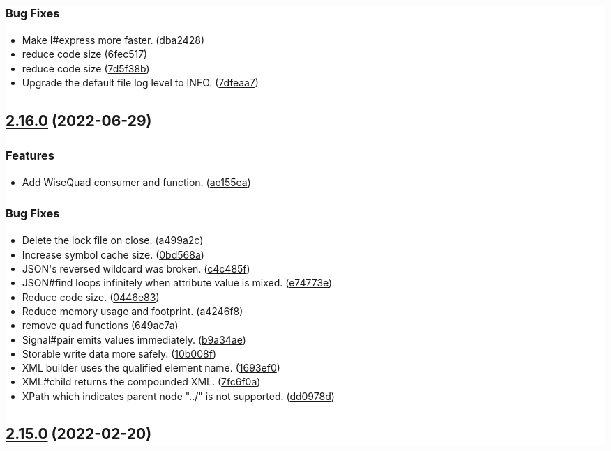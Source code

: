 ### Bug Fixes

* Make I#express more faster. ([dba2428](https://www.github.com/teletha/sinobu/commit/dba2428da41ee6de6208efe12cbddb1c9b749969))
* reduce code size ([6fec517](https://www.github.com/teletha/sinobu/commit/6fec517e3f76aaa3c083182eedaaa7edad95be1a))
* reduce code size ([7d5f38b](https://www.github.com/teletha/sinobu/commit/7d5f38b613d3a0c3ad5ab33e6b5d3759665128db))
* Upgrade the default file log level to INFO. ([7dfeaa7](https://www.github.com/teletha/sinobu/commit/7dfeaa76f121c378fd8d7f657bb16528422e9dc8))

## [2.16.0](https://www.github.com/teletha/sinobu/compare/v2.15.0...v2.16.0) (2022-06-29)


### Features

* Add WiseQuad consumer and function. ([ae155ea](https://www.github.com/teletha/sinobu/commit/ae155ea72bb035d57bf2998d848f560e205df255))


### Bug Fixes

* Delete the lock file on close. ([a499a2c](https://www.github.com/teletha/sinobu/commit/a499a2c1923d993ad7779f5c60f2a401ddbae32d))
* Increase symbol cache size. ([0bd568a](https://www.github.com/teletha/sinobu/commit/0bd568a80debd22a71c3d779227f2cd125ae3be5))
* JSON's reversed wildcard was broken. ([c4c485f](https://www.github.com/teletha/sinobu/commit/c4c485f54f68b9462fe3bf969e67a77a3db8b88e))
* JSON#find loops infinitely when attribute value is mixed. ([e74773e](https://www.github.com/teletha/sinobu/commit/e74773e7f8d3f5cfae1fada76de147414fe453e9))
* Reduce code size. ([0446e83](https://www.github.com/teletha/sinobu/commit/0446e834ba46b2880d311229cb0754fa8316804e))
* Reduce memory usage and footprint. ([a4246f8](https://www.github.com/teletha/sinobu/commit/a4246f888223788daf53fa65b375133173e40851))
* remove quad functions ([649ac7a](https://www.github.com/teletha/sinobu/commit/649ac7abe721402146fd03ae2fbe970aa5364461))
* Signal#pair emits values immediately. ([b9a34ae](https://www.github.com/teletha/sinobu/commit/b9a34ae7e5845d3e51215b0a7742ea1d61d102e8))
* Storable write data more safely. ([10b008f](https://www.github.com/teletha/sinobu/commit/10b008f90eb94ede68ef20f2a72445c62d4b83fd))
* XML builder uses the qualified element name. ([1693ef0](https://www.github.com/teletha/sinobu/commit/1693ef0f9d1ffe754eb3c50c7fde428442d21909))
* XML#child returns the compounded XML. ([7fc6f0a](https://www.github.com/teletha/sinobu/commit/7fc6f0aa5fe7d6a72bd5f029a5f30fbcdd1e7166))
* XPath which indicates parent node "../" is not supported. ([dd0978d](https://www.github.com/teletha/sinobu/commit/dd0978da9f4760b02067c2b834a3c5ca91357325))

## [2.15.0](https://www.github.com/teletha/sinobu/compare/v2.14.0...v2.15.0) (2022-02-20)

